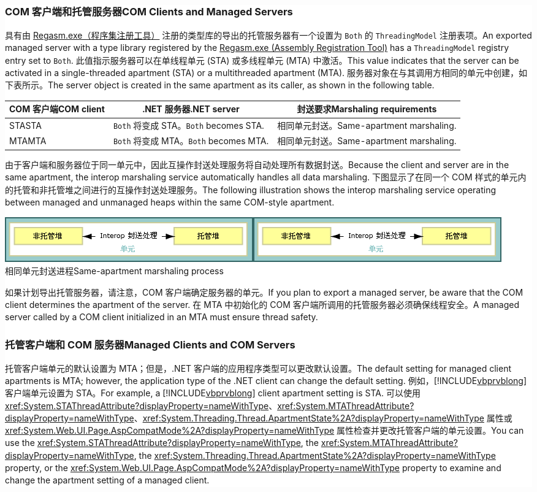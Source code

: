 ### <a name="com-clients-and-managed-servers"></a><span data-ttu-id="6741a-137">COM 客户端和托管服务器</span><span class="sxs-lookup"><span data-stu-id="6741a-137">COM Clients and Managed Servers</span></span>  
 <span data-ttu-id="6741a-138">具有由 [Regasm.exe（程序集注册工具）](../tools/regasm-exe-assembly-registration-tool.md) 注册的类型库的导出的托管服务器有一个设置为 `Both` 的 `ThreadingModel` 注册表项。</span><span class="sxs-lookup"><span data-stu-id="6741a-138">An exported managed server with a type library registered by the [Regasm.exe (Assembly Registration Tool)](../tools/regasm-exe-assembly-registration-tool.md) has a `ThreadingModel` registry entry set to `Both`.</span></span> <span data-ttu-id="6741a-139">此值指示服务器可以在单线程单元 (STA) 或多线程单元 (MTA) 中激活。</span><span class="sxs-lookup"><span data-stu-id="6741a-139">This value indicates that the server can be activated in a single-threaded apartment (STA) or a multithreaded apartment (MTA).</span></span> <span data-ttu-id="6741a-140">服务器对象在与其调用方相同的单元中创建，如下表所示。</span><span class="sxs-lookup"><span data-stu-id="6741a-140">The server object is created in the same apartment as its caller, as shown in the following table.</span></span>  
  
|<span data-ttu-id="6741a-141">COM 客户端</span><span class="sxs-lookup"><span data-stu-id="6741a-141">COM client</span></span>|<span data-ttu-id="6741a-142">.NET 服务器</span><span class="sxs-lookup"><span data-stu-id="6741a-142">.NET server</span></span>|<span data-ttu-id="6741a-143">封送要求</span><span class="sxs-lookup"><span data-stu-id="6741a-143">Marshaling requirements</span></span>|  
|----------------|-----------------|-----------------------------|  
|<span data-ttu-id="6741a-144">STA</span><span class="sxs-lookup"><span data-stu-id="6741a-144">STA</span></span>|<span data-ttu-id="6741a-145">`Both` 将变成 STA。</span><span class="sxs-lookup"><span data-stu-id="6741a-145">`Both` becomes STA.</span></span>|<span data-ttu-id="6741a-146">相同单元封送。</span><span class="sxs-lookup"><span data-stu-id="6741a-146">Same-apartment marshaling.</span></span>|  
|<span data-ttu-id="6741a-147">MTA</span><span class="sxs-lookup"><span data-stu-id="6741a-147">MTA</span></span>|<span data-ttu-id="6741a-148">`Both` 将变成 MTA。</span><span class="sxs-lookup"><span data-stu-id="6741a-148">`Both` becomes MTA.</span></span>|<span data-ttu-id="6741a-149">相同单元封送。</span><span class="sxs-lookup"><span data-stu-id="6741a-149">Same-apartment marshaling.</span></span>|  
  
 <span data-ttu-id="6741a-150">由于客户端和服务器位于同一单元中，因此互操作封送处理服务将自动处理所有数据封送。</span><span class="sxs-lookup"><span data-stu-id="6741a-150">Because the client and server are in the same apartment, the interop marshaling service automatically handles all data marshaling.</span></span> <span data-ttu-id="6741a-151">下图显示了在同一个 COM 样式的单元内的托管和非托管堆之间进行的互操作封送处理服务。</span><span class="sxs-lookup"><span data-stu-id="6741a-151">The following illustration shows the interop marshaling service operating between managed and unmanaged heaps within the same COM-style apartment.</span></span>  
  
 <span data-ttu-id="6741a-152">![互操作封送处理](./media/interopheap.gif "interopheap")</span><span class="sxs-lookup"><span data-stu-id="6741a-152">![Interop marshaling](./media/interopheap.gif "interopheap")</span></span>  
<span data-ttu-id="6741a-153">相同单元封送进程</span><span class="sxs-lookup"><span data-stu-id="6741a-153">Same-apartment marshaling process</span></span>  
  
 <span data-ttu-id="6741a-154">如果计划导出托管服务器，请注意，COM 客户端确定服务器的单元。</span><span class="sxs-lookup"><span data-stu-id="6741a-154">If you plan to export a managed server, be aware that the COM client determines the apartment of the server.</span></span> <span data-ttu-id="6741a-155">在 MTA 中初始化的 COM 客户端所调用的托管服务器必须确保线程安全。</span><span class="sxs-lookup"><span data-stu-id="6741a-155">A managed server called by a COM client initialized in an MTA must ensure thread safety.</span></span>  
  
### <a name="managed-clients-and-com-servers"></a><span data-ttu-id="6741a-156">托管客户端和 COM 服务器</span><span class="sxs-lookup"><span data-stu-id="6741a-156">Managed Clients and COM Servers</span></span>  
 <span data-ttu-id="6741a-157">托管客户端单元的默认设置为 MTA；但是，.NET 客户端的应用程序类型可以更改默认设置。</span><span class="sxs-lookup"><span data-stu-id="6741a-157">The default setting for managed client apartments is MTA; however, the application type of the .NET client can change the default setting.</span></span> <span data-ttu-id="6741a-158">例如，[!INCLUDE[vbprvblong](../../../includes/vbprvblong-md.md)] 客户端单元设置为 STA。</span><span class="sxs-lookup"><span data-stu-id="6741a-158">For example, a [!INCLUDE[vbprvblong](../../../includes/vbprvblong-md.md)] client apartment setting is STA.</span></span> <span data-ttu-id="6741a-159">可以使用 <xref:System.STAThreadAttribute?displayProperty=nameWithType>、<xref:System.MTAThreadAttribute?displayProperty=nameWithType>、<xref:System.Threading.Thread.ApartmentState%2A?displayProperty=nameWithType> 属性或 <xref:System.Web.UI.Page.AspCompatMode%2A?displayProperty=nameWithType> 属性检查并更改托管客户端的单元设置。</span><span class="sxs-lookup"><span data-stu-id="6741a-159">You can use the <xref:System.STAThreadAttribute?displayProperty=nameWithType>, the <xref:System.MTAThreadAttribute?displayProperty=nameWithType>, the <xref:System.Threading.Thread.ApartmentState%2A?displayProperty=nameWithType> property, or the <xref:System.Web.UI.Page.AspCompatMode%2A?displayProperty=nameWithType> property to examine and change the apartment setting of a managed client.</span></span>  
  